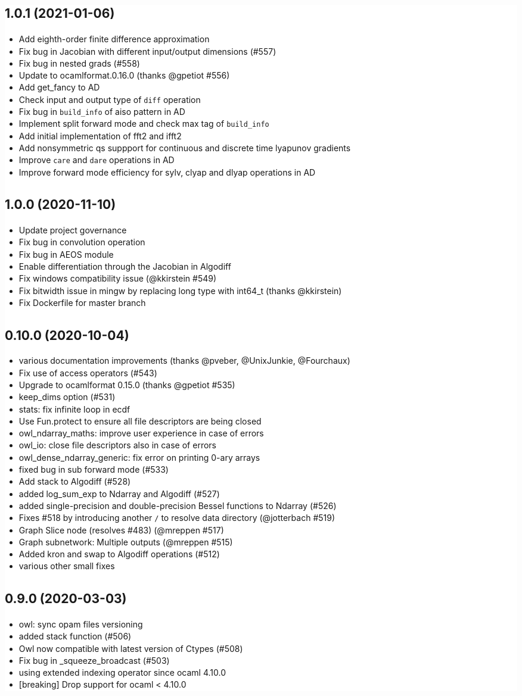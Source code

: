 ## 1.0.1 (2021-01-06)

* Add eighth-order finite difference approximation
* Fix bug in Jacobian with different input/output dimensions (#557)
* Fix bug in nested grads (#558)
* Update to ocamlformat.0.16.0 (thanks @gpetiot #556)
* Add get_fancy to AD
* Check input and output type of `diff` operation
* Fix bug in `build_info` of aiso pattern in AD
* Implement split forward mode and check max tag of `build_info` 
* Add initial implementation of fft2 and ifft2
* Add nonsymmetric qs suppport for continuous and discrete time lyapunov gradients
* Improve `care` and `dare` operations in AD
* Improve forward mode efficiency for sylv, clyap and dlyap operations in AD

## 1.0.0 (2020-11-10)
* Update project governance 
* Fix bug in convolution operation 
* Fix bug in AEOS module
* Enable differentiation through the Jacobian in Algodiff
* Fix windows compatibility issue (@kkirstein #549)
* Fix bitwidth issue in mingw by replacing long type with int64_t (thanks @kkirstein)
* Fix Dockerfile for master branch

## 0.10.0 (2020-10-04)
* various documentation improvements (thanks @pveber, @UnixJunkie, @Fourchaux)
* Fix use of access operators (#543)
* Upgrade to ocamlformat 0.15.0 (thanks @gpetiot #535)
* keep_dims option (#531)
* stats: fix infinite loop in ecdf
* Use Fun.protect to ensure all file descriptors are being closed
* owl_ndarray_maths: improve user experience in case of errors
* owl_io: close file descriptors also in case of errors
* owl_dense_ndarray_generic: fix error on printing 0-ary arrays
* fixed bug in sub forward mode (#533)
* Add stack to Algodiff (#528)
* added log_sum_exp to Ndarray and Algodiff (#527)
* added single-precision and double-precision Bessel functions to Ndarray  (#526)
* Fixes #518 by introducing another `/` to resolve data directory (@jotterbach #519)
* Graph Slice node (resolves #483) (@mreppen #517)
* Graph subnetwork: Multiple outputs (@mreppen #515)
* Added kron and swap to Algodiff operations (#512)
* various other small fixes

## 0.9.0 (2020-03-03)

* owl: sync opam files versioning
* added stack function (#506)
* Owl now compatible with latest version of Ctypes (#508)
* Fix bug in _squeeze_broadcast (#503)
* using extended indexing operator since ocaml 4.10.0
* [breaking] Drop support for ocaml < 4.10.0
